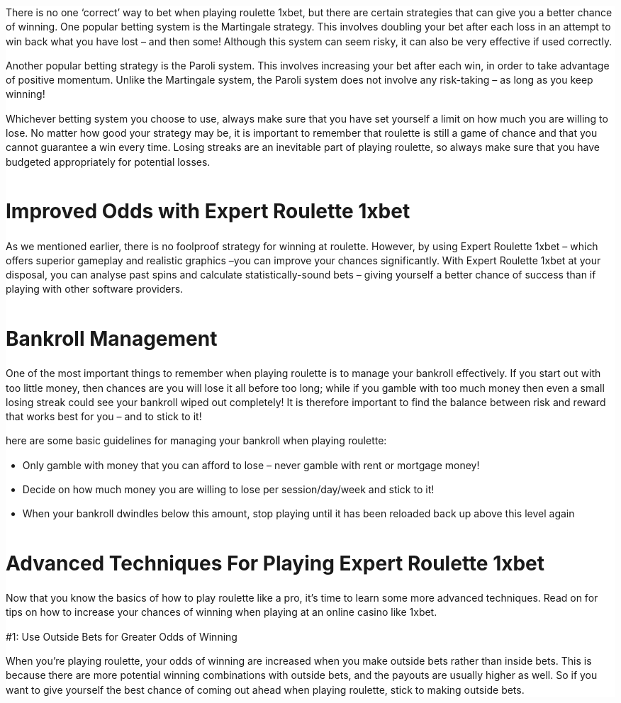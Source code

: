 There is no one ‘correct’ way to bet when playing roulette 1xbet, but there are certain strategies that can give you a better chance of winning. One popular betting system is the Martingale strategy. This involves doubling your bet after each loss in an attempt to win back what you have lost – and then some! Although this system can seem risky, it can also be very effective if used correctly.

Another popular betting strategy is the Paroli system. This involves increasing your bet after each win, in order to take advantage of positive momentum. Unlike the Martingale system, the Paroli system does not involve any risk-taking – as long as you keep winning!

Whichever betting system you choose to use, always make sure that you have set yourself a limit on how much you are willing to lose. No matter how good your strategy may be, it is important to remember that roulette is still a game of chance and that you cannot guarantee a win every time. Losing streaks are an inevitable part of playing roulette, so always make sure that you have budgeted appropriately for potential losses. 

# Improved Odds with Expert Roulette 1xbet 

As we mentioned earlier, there is no foolproof strategy for winning at roulette. However, by using Expert Roulette 1xbet – which offers superior gameplay and realistic graphics –you can improve your chances significantly. With Expert Roulette 1xbet at your disposal, you can analyse past spins and calculate statistically-sound bets – giving yourself a better chance of success than if playing with other software providers. 

# Bankroll Management 

One of the most important things to remember when playing roulette is to manage your bankroll effectively. If you start out with too little money, then chances are you will lose it all before too long; while if you gamble with too much money then even a small losing streak could see your bankroll wiped out completely! It is therefore important to find the balance between risk and reward that works best for you – and to stick to it! 

 here are some basic guidelines for managing your bankroll when playing roulette: 

- Only gamble with money that you can afford to lose – never gamble with rent or mortgage money! 

- Decide on how much money you are willing to lose per session/day/week and stick to it! 

- When your bankroll dwindles below this amount, stop playing until it has been reloaded back up above this level again

#  Advanced Techniques For Playing Expert Roulette 1xbet

Now that you know the basics of how to play roulette like a pro, it’s time to learn some more advanced techniques. Read on for tips on how to increase your chances of winning when playing at an online casino like 1xbet.

#1: Use Outside Bets for Greater Odds of Winning

When you’re playing roulette, your odds of winning are increased when you make outside bets rather than inside bets. This is because there are more potential winning combinations with outside bets, and the payouts are usually higher as well. So if you want to give yourself the best chance of coming out ahead when playing roulette, stick to making outside bets.
